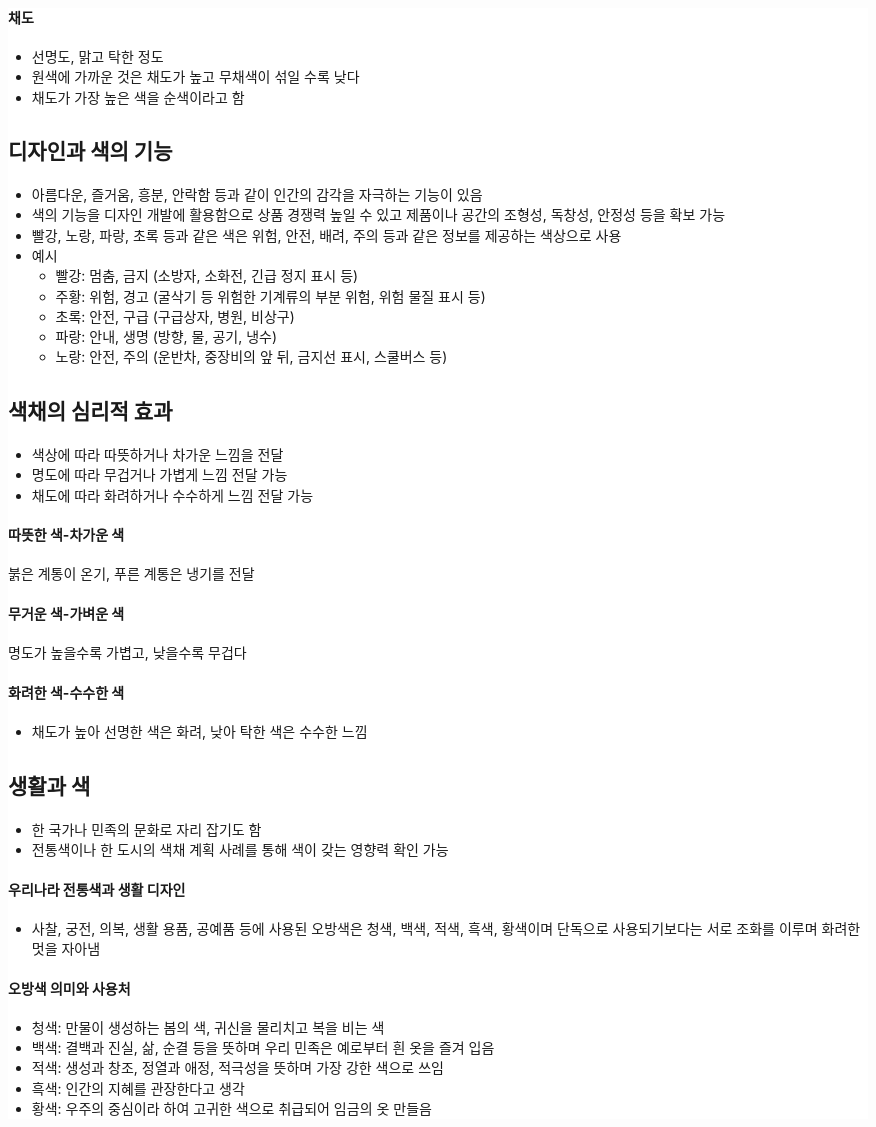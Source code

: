 #### 채도

- 선명도, 맑고 탁한 정도
- 원색에 가까운 것은 채도가 높고 무채색이 섞일 수록 낮다
- 채도가 가장 높은 색을 순색이라고 함

## 디자인과 색의 기능

- 아름다운, 즐거움, 흥분, 안락함 등과 같이 인간의 감각을 자극하는 기능이 있음
- 색의 기능을 디자인 개발에 활용함으로 상품 경쟁력 높일 수 있고 제품이나 공간의 조형성, 독창성, 안정성 등을 확보 가능
- 빨강, 노랑, 파랑, 초록 등과 같은 색은 위험, 안전, 배려, 주의 등과 같은 정보를 제공하는 색상으로 사용
- 예시
  - 빨강: 멈춤, 금지 (소방자, 소화전, 긴급 정지 표시 등)
  - 주황: 위험, 경고 (굴삭기 등 위험한 기계류의 부분 위험, 위험 물질 표시 등)
  - 초록: 안전, 구급 (구급상자, 병원, 비상구)
  - 파랑: 안내, 생명 (방향, 물, 공기, 냉수)
  - 노랑: 안전, 주의 (운반차, 중장비의 앞 뒤, 금지선 표시, 스쿨버스 등)

## 색채의 심리적 효과

- 색상에 따라 따뜻하거나 차가운 느낌을 전달
- 명도에 따라 무겁거나 가볍게 느낌 전달 가능
- 채도에 따라 화려하거나 수수하게 느낌 전달 가능

#### 따뜻한 색-차가운 색

붉은 계통이 온기, 푸른 계통은 냉기를 전달

#### 무거운 색-가벼운 색

명도가 높을수록 가볍고, 낮을수록 무겁다

#### 화려한 색-수수한 색

- 채도가 높아 선명한 색은 화려, 낮아 탁한 색은 수수한 느낌

## 생활과 색

- 한 국가나 민족의 문화로 자리 잡기도 함
- 전통색이나 한 도시의 색채 계획 사례를 통해 색이 갖는 영향력 확인 가능

#### 우리나라 전통색과 생활 디자인

- 사찰, 궁전, 의복, 생활 용품, 공예품 등에 사용된 오방색은 청색, 백색, 적색, 흑색, 황색이며 단독으로 사용되기보다는 서로 조화를 이루며 화려한 멋을 자아냄

#### 오방색 의미와 사용처

- 청색: 만물이 생성하는 봄의 색, 귀신을 물리치고 복을 비는 색
- 백색: 결백과 진실, 삶, 순결 등을 뜻하며 우리 민족은 예로부터 흰 옷을 즐겨 입음
- 적색: 생성과 창조, 정열과 애정, 적극성을 뜻하며 가장 강한 색으로 쓰임
- 흑색: 인간의 지혜를 관장한다고 생각
- 황색: 우주의 중심이라 하여 고귀한 색으로 취급되어 임금의 옷 만들음
